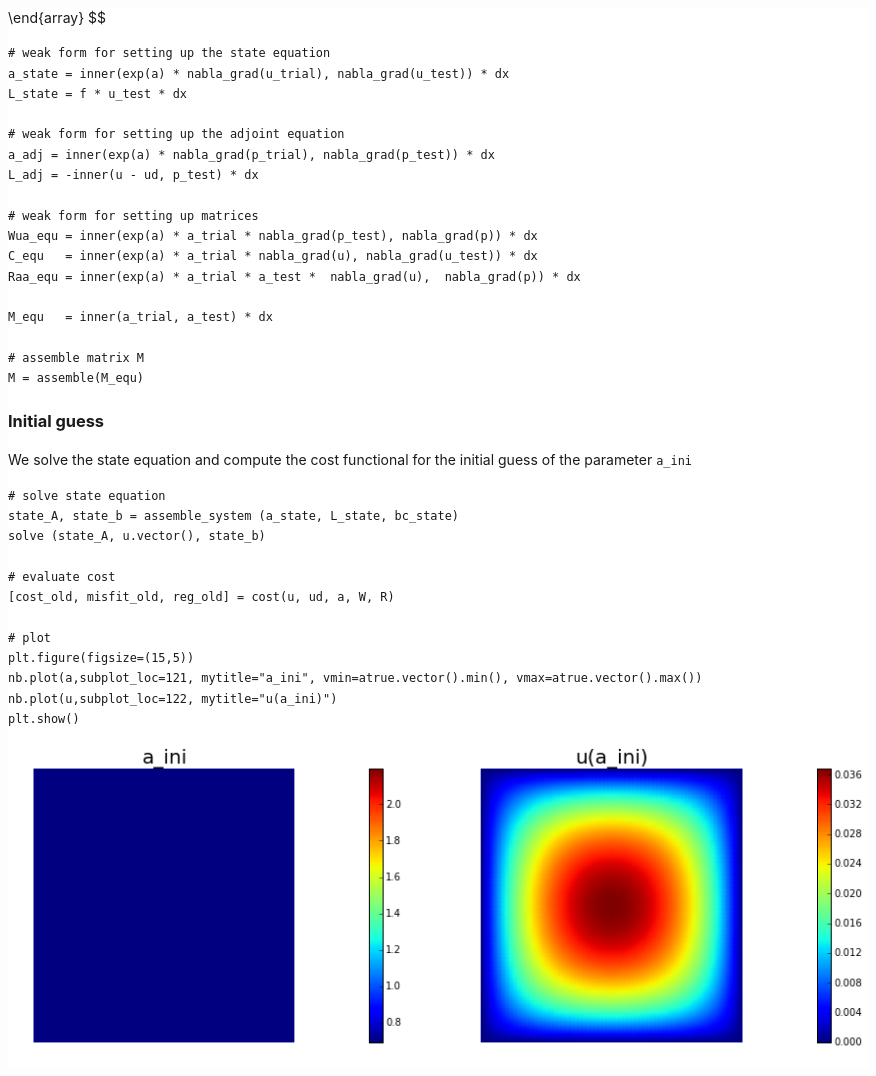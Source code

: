   \end{array}
$$



```
# weak form for setting up the state equation
a_state = inner(exp(a) * nabla_grad(u_trial), nabla_grad(u_test)) * dx
L_state = f * u_test * dx

# weak form for setting up the adjoint equation
a_adj = inner(exp(a) * nabla_grad(p_trial), nabla_grad(p_test)) * dx
L_adj = -inner(u - ud, p_test) * dx

# weak form for setting up matrices
Wua_equ = inner(exp(a) * a_trial * nabla_grad(p_test), nabla_grad(p)) * dx
C_equ   = inner(exp(a) * a_trial * nabla_grad(u), nabla_grad(u_test)) * dx
Raa_equ = inner(exp(a) * a_trial * a_test *  nabla_grad(u),  nabla_grad(p)) * dx

M_equ   = inner(a_trial, a_test) * dx

# assemble matrix M
M = assemble(M_equ)
```

### Initial guess
We solve the state equation and compute the cost functional for the initial guess of the parameter ``a_ini``


```
# solve state equation
state_A, state_b = assemble_system (a_state, L_state, bc_state)
solve (state_A, u.vector(), state_b)

# evaluate cost
[cost_old, misfit_old, reg_old] = cost(u, ud, a, W, R)

# plot
plt.figure(figsize=(15,5))
nb.plot(a,subplot_loc=121, mytitle="a_ini", vmin=atrue.vector().min(), vmax=atrue.vector().max())
nb.plot(u,subplot_loc=122, mytitle="u(a_ini)")
plt.show()
```


![png](output_13_0.png)
